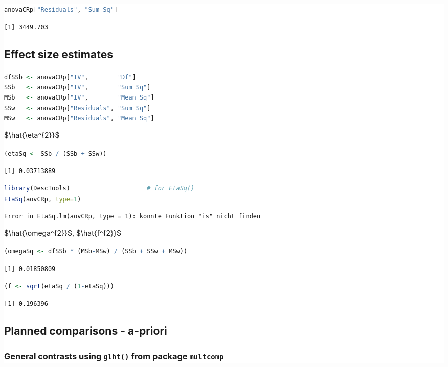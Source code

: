 
```r
anovaCRp["Residuals", "Sum Sq"]
```

```
[1] 3449.703
```

Effect size estimates
-------------------------


```r
dfSSb <- anovaCRp["IV",        "Df"]
SSb   <- anovaCRp["IV",        "Sum Sq"]
MSb   <- anovaCRp["IV",        "Mean Sq"]
SSw   <- anovaCRp["Residuals", "Sum Sq"]
MSw   <- anovaCRp["Residuals", "Mean Sq"]
```

$\hat{\eta^{2}}$


```r
(etaSq <- SSb / (SSb + SSw))
```

```
[1] 0.03713889
```

```r
library(DescTools)                     # for EtaSq()
EtaSq(aovCRp, type=1)
```

```
Error in EtaSq.lm(aovCRp, type = 1): konnte Funktion "is" nicht finden
```

$\hat{\omega^{2}}$, $\hat{f^{2}}$


```r
(omegaSq <- dfSSb * (MSb-MSw) / (SSb + SSw + MSw))
```

```
[1] 0.01850809
```

```r
(f <- sqrt(etaSq / (1-etaSq)))
```

```
[1] 0.196396
```

Planned comparisons - a-priori
-------------------------

### General contrasts using `glht()` from package `multcomp`
